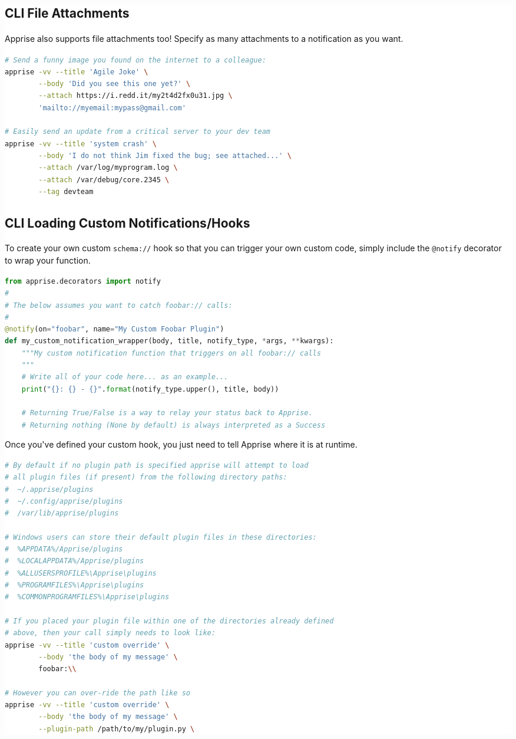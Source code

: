 ## CLI File Attachments

Apprise also supports file attachments too! Specify as many attachments to a notification as you want.
```bash
# Send a funny image you found on the internet to a colleague:
apprise -vv --title 'Agile Joke' \
        --body 'Did you see this one yet?' \
        --attach https://i.redd.it/my2t4d2fx0u31.jpg \
        'mailto://myemail:mypass@gmail.com'

# Easily send an update from a critical server to your dev team
apprise -vv --title 'system crash' \
        --body 'I do not think Jim fixed the bug; see attached...' \
        --attach /var/log/myprogram.log \
        --attach /var/debug/core.2345 \
        --tag devteam
```

## CLI Loading Custom Notifications/Hooks

To create your own custom `schema://` hook so that you can trigger your own custom code,
simply include the `@notify` decorator to wrap your function.
```python
from apprise.decorators import notify
#
# The below assumes you want to catch foobar:// calls:
#
@notify(on="foobar", name="My Custom Foobar Plugin")
def my_custom_notification_wrapper(body, title, notify_type, *args, **kwargs):
    """My custom notification function that triggers on all foobar:// calls
    """
    # Write all of your code here... as an example...
    print("{}: {} - {}".format(notify_type.upper(), title, body))

    # Returning True/False is a way to relay your status back to Apprise.
    # Returning nothing (None by default) is always interpreted as a Success
```

Once you've defined your custom hook, you just need to tell Apprise where it is at runtime.
```bash
# By default if no plugin path is specified apprise will attempt to load
# all plugin files (if present) from the following directory paths:
#  ~/.apprise/plugins
#  ~/.config/apprise/plugins
#  /var/lib/apprise/plugins

# Windows users can store their default plugin files in these directories:
#  %APPDATA%/Apprise/plugins
#  %LOCALAPPDATA%/Apprise/plugins
#  %ALLUSERSPROFILE%\Apprise\plugins
#  %PROGRAMFILES%\Apprise\plugins
#  %COMMONPROGRAMFILES%\Apprise\plugins

# If you placed your plugin file within one of the directories already defined
# above, then your call simply needs to look like:
apprise -vv --title 'custom override' \
        --body 'the body of my message' \
        foobar:\\

# However you can over-ride the path like so
apprise -vv --title 'custom override' \
        --body 'the body of my message' \
        --plugin-path /path/to/my/plugin.py \
```
